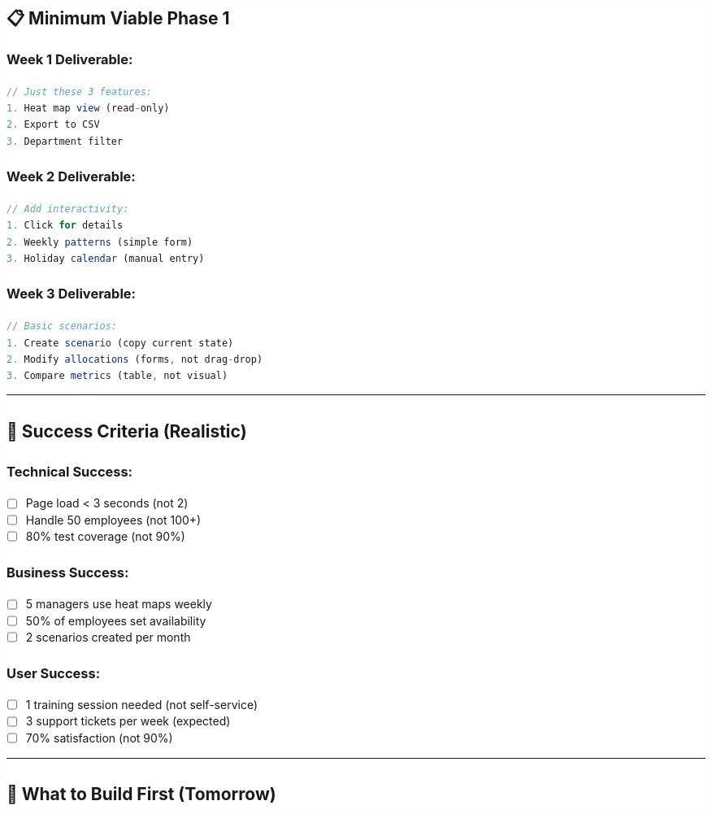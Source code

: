 
## 📋 Minimum Viable Phase 1

### Week 1 Deliverable:
```typescript
// Just these 3 features:
1. Heat map view (read-only)
2. Export to CSV
3. Department filter
```

### Week 2 Deliverable:
```typescript
// Add interactivity:
1. Click for details
2. Weekly patterns (simple form)
3. Holiday calendar (manual entry)
```

### Week 3 Deliverable:
```typescript
// Basic scenarios:
1. Create scenario (copy current state)
2. Modify allocations (forms, not drag-drop)
3. Compare metrics (table, not visual)
```

---

## 🎯 Success Criteria (Realistic)

### Technical Success:
- [ ] Page load < 3 seconds (not 2)
- [ ] Handle 50 employees (not 100+)
- [ ] 80% test coverage (not 90%)

### Business Success:
- [ ] 5 managers use heat maps weekly
- [ ] 50% of employees set availability
- [ ] 2 scenarios created per month

### User Success:
- [ ] 1 training session needed (not self-service)
- [ ] 3 support tickets per week (expected)
- [ ] 70% satisfaction (not 90%)

---

## 🔧 What to Build First (Tomorrow)
